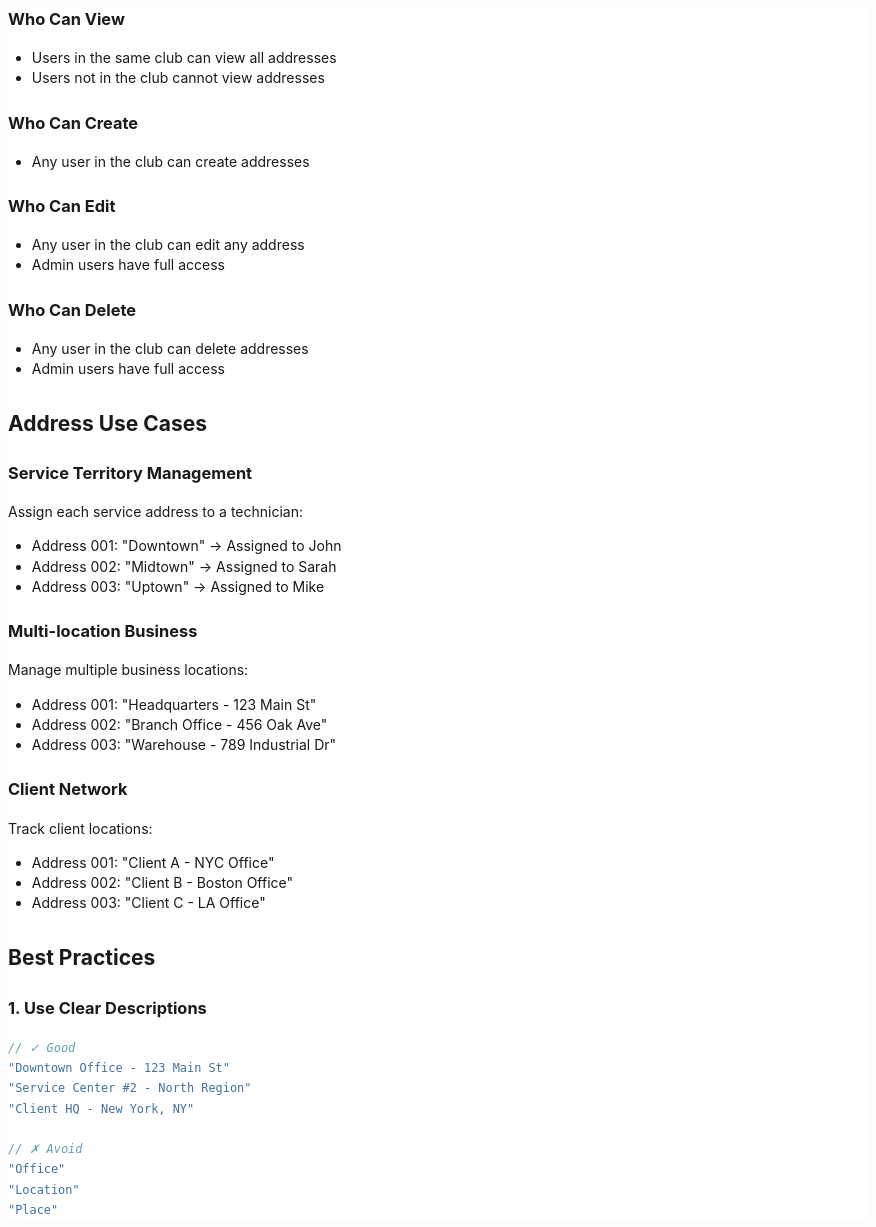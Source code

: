 ### Who Can View

- Users in the same club can view all addresses
- Users not in the club cannot view addresses

### Who Can Create

- Any user in the club can create addresses

### Who Can Edit

- Any user in the club can edit any address
- Admin users have full access

### Who Can Delete

- Any user in the club can delete addresses
- Admin users have full access

## Address Use Cases

### Service Territory Management

Assign each service address to a technician:
- Address 001: "Downtown" → Assigned to John
- Address 002: "Midtown" → Assigned to Sarah
- Address 003: "Uptown" → Assigned to Mike

### Multi-location Business

Manage multiple business locations:
- Address 001: "Headquarters - 123 Main St"
- Address 002: "Branch Office - 456 Oak Ave"
- Address 003: "Warehouse - 789 Industrial Dr"

### Client Network

Track client locations:
- Address 001: "Client A - NYC Office"
- Address 002: "Client B - Boston Office"
- Address 003: "Client C - LA Office"

## Best Practices

### 1. Use Clear Descriptions

```typescript
// ✓ Good
"Downtown Office - 123 Main St"
"Service Center #2 - North Region"
"Client HQ - New York, NY"

// ✗ Avoid
"Office"
"Location"
"Place"
```
